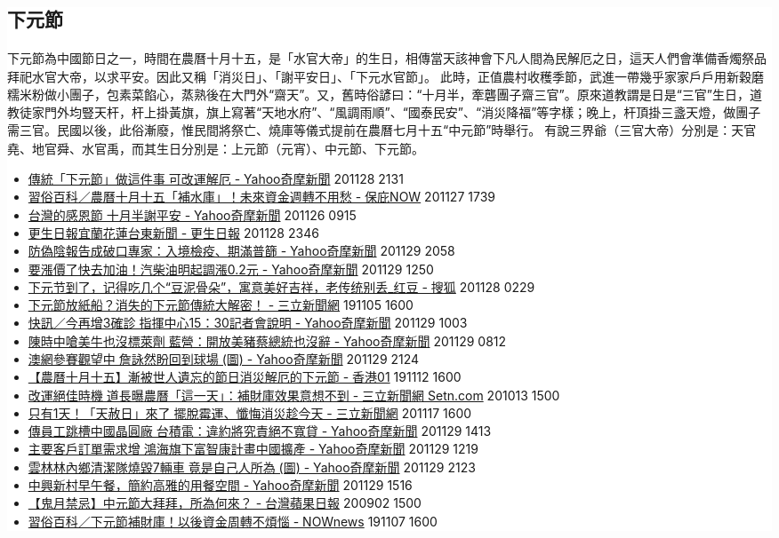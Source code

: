 ## 下元節

下元節為中國節日之一，時間在農曆十月十五，是「水官大帝」的生日，相傳當天該神會下凡人間為民解厄之日，這天人們會準備香燭祭品拜祀水官大帝，以求平安。因此又稱「消災日」、「謝平安日」、「下元水官節」。
此時，正值農村收穫季節，武進一帶幾乎家家戶戶用新穀磨糯米粉做小團子，包素菜餡心，蒸熟後在大門外“齋天”。又，舊時俗諺曰：“十月半，牽礱團子齋三官”。原來道教謂是日是“三官”生日，道教徒家門外均豎天杆，杆上掛黃旗，旗上寫著“天地水府”、“風調雨順”、“國泰民安”、“消災降福”等字樣；晚上，杆頂掛三盞天燈，做團子需三官。民國以後，此俗漸廢，惟民間將祭亡、燒庫等儀式提前在農曆七月十五“中元節”時舉行。
有說三界爺（三官大帝）分別是：天官堯、地官舜、水官禹，而其生日分別是：上元節（元宵）、中元節、下元節。
- [傳統「下元節」做這件事 可改運解厄 - Yahoo奇摩新聞](https://tw.news.yahoo.com/%E5%82%B3%E7%B5%B1-%E4%B8%8B%E5%85%83%E7%AF%80-%E5%81%9A%E9%80%99%E4%BB%B6%E4%BA%8B-%E5%8F%AF%E6%94%B9%E9%81%8B%E8%A7%A3%E5%8E%84-133114039.html "傳統「下元節」做這件事 可改運解厄 - Yahoo奇摩新聞") 201128 2131
- [習俗百科／農曆十月十五「補水庫」！未來資金週轉不用愁 - 保庇NOW](https://bobee.nownews.com/20201127-42468 "習俗百科／農曆十月十五「補水庫」！未來資金週轉不用愁 - 保庇NOW") 201127 1739
- [台灣的感恩節 十月半謝平安 - Yahoo奇摩新聞](https://tw.news.yahoo.com/%E5%8F%B0%E7%81%A3%E7%9A%84%E6%84%9F%E6%81%A9%E7%AF%80-%E5%8D%81%E6%9C%88%E5%8D%8A%E8%AC%9D%E5%B9%B3%E5%AE%89-011540357.html "台灣的感恩節 十月半謝平安 - Yahoo奇摩新聞") 201126 0915
- [更生日報宜蘭花蓮台東新聞 - 更生日報](http://www.ksnews.com.tw/index.php/news/contents_page/0001435824 "更生日報宜蘭花蓮台東新聞 - 更生日報") 201128 2346
- [防偽陰報告成破口專家：入境檢疫、期滿普篩 - Yahoo奇摩新聞](https://tw.tv.yahoo.com/life-news/%E9%98%B2%E5%81%BD%E9%99%B0%E5%A0%B1%E5%91%8A%E6%88%90%E7%A0%B4%E5%8F%A3-%E5%B0%88%E5%AE%B6-%E5%85%A5%E5%A2%83%E6%AA%A2%E7%96%AB-%E6%9C%9F%E6%BB%BF%E6%99%AE%E7%AF%A9-113248619.html "防偽陰報告成破口專家：入境檢疫、期滿普篩 - Yahoo奇摩新聞") 201129 2058
- [要漲價了快去加油！汽柴油明起調漲0.2元 - Yahoo奇摩新聞](https://tw.news.yahoo.com/%E8%A6%81%E6%BC%B2%E5%83%B9%E4%BA%86%E5%BF%AB%E5%8E%BB%E5%8A%A0%E6%B2%B9-%E6%B1%BD%E6%9F%B4%E6%B2%B9%E6%98%8E%E8%B5%B7%E8%AA%BF%E6%BC%B20-2%E5%85%83-045008510.html "要漲價了快去加油！汽柴油明起調漲0.2元 - Yahoo奇摩新聞") 201129 1250
- [下元节到了，记得吃几个“豆泥骨朵”，寓意美好吉祥，老传统别丢_红豆 - 搜狐](http://www.sohu.com/a/434770529_100140727 "下元节到了，记得吃几个“豆泥骨朵”，寓意美好吉祥，老传统别丢_红豆 - 搜狐") 201128 0229
- [下元節放紙船？消失的下元節傳統大解密！ - 三立新聞網](https://www.setn.com/News.aspx?NewsID=630429 "下元節放紙船？消失的下元節傳統大解密！ - 三立新聞網") 191105 1600
- [快訊／今再增3確診 指揮中心15：30記者會說明 - Yahoo奇摩新聞](https://tw.news.yahoo.com/%E5%BF%AB%E8%A8%8A-%E4%BB%8A%E5%86%8D%E5%A2%9E3%E7%A2%BA%E8%A8%BA-%E6%8C%87%E6%8F%AE%E4%B8%AD%E5%BF%8315-30%E8%A8%98%E8%80%85%E6%9C%83%E8%AA%AA%E6%98%8E-020300235.html "快訊／今再增3確診 指揮中心15：30記者會說明 - Yahoo奇摩新聞") 201129 1003
- [陳時中嗆美牛也沒標萊劑 藍營：開放美豬蔡總統也沒辭 - Yahoo奇摩新聞](https://tw.news.yahoo.com/%E9%99%B3%E6%99%82%E4%B8%AD%E5%97%86%E7%BE%8E%E7%89%9B%E4%B9%9F%E6%B2%92%E6%A8%99%E8%90%8A%E5%8A%91-%E8%97%8D%E7%87%9F-%E9%96%8B%E6%94%BE%E7%BE%8E%E8%B1%AC%E8%94%A1%E7%B8%BD%E7%B5%B1%E4%B9%9F%E6%B2%92%E8%BE%AD-225816280.html "陳時中嗆美牛也沒標萊劑 藍營：開放美豬蔡總統也沒辭 - Yahoo奇摩新聞") 201129 0812
- [澳網參賽觀望中 詹詠然盼回到球場 (圖) - Yahoo奇摩新聞](https://tw.news.yahoo.com/%E6%BE%B3%E7%B6%B2%E5%8F%83%E8%B3%BD%E8%A7%80%E6%9C%9B%E4%B8%AD-%E8%A9%B9%E8%A9%A0%E7%84%B6%E7%9B%BC%E5%9B%9E%E5%88%B0%E7%90%83%E5%A0%B4-%E5%9C%96-132452459.html "澳網參賽觀望中 詹詠然盼回到球場 (圖) - Yahoo奇摩新聞") 201129 2124
- [【農曆十月十五】漸被世人遺忘的節日消災解厄的下元節 - 香港01](https://www.hk01.com/%E8%A1%8C%E8%B5%B0%E4%B8%AD%E5%9C%8B/397069/%E8%BE%B2%E6%9B%86%E5%8D%81%E6%9C%88%E5%8D%81%E4%BA%94-%E6%BC%B8%E8%A2%AB%E4%B8%96%E4%BA%BA%E9%81%BA%E5%BF%98%E7%9A%84%E7%AF%80%E6%97%A5-%E6%B6%88%E7%81%BD%E8%A7%A3%E5%8E%84%E7%9A%84%E4%B8%8B%E5%85%83%E7%AF%80 "【農曆十月十五】漸被世人遺忘的節日消災解厄的下元節 - 香港01") 191112 1600
- [改運絕佳時機 道長曝農曆「這一天」：補財庫效果意想不到 - 三立新聞網 Setn.com](https://www.setn.com/News.aspx?NewsID=830100 "改運絕佳時機 道長曝農曆「這一天」：補財庫效果意想不到 - 三立新聞網 Setn.com") 201013 1500
- [只有1天！「天赦日」來了 擺脫霉運、懺悔消災趁今天 - 三立新聞網](https://www.setn.com/News.aspx?NewsID=849197 "只有1天！「天赦日」來了 擺脫霉運、懺悔消災趁今天 - 三立新聞網") 201117 1600
- [傳員工跳槽中國晶圓廠 台積電：違約將究責絕不寬貸 - Yahoo奇摩新聞](https://tw.news.yahoo.com/%E5%82%B3%E5%93%A1%E5%B7%A5%E8%B7%B3%E6%A7%BD%E4%B8%AD%E5%9C%8B%E6%99%B6%E5%9C%93%E5%BB%A0-%E5%8F%B0%E7%A9%8D%E9%9B%BB-%E9%81%95%E7%B4%84%E5%B0%87%E7%A9%B6%E8%B2%AC%E7%B5%95%E4%B8%8D%E5%AF%AC%E8%B2%B8-061359029.html "傳員工跳槽中國晶圓廠 台積電：違約將究責絕不寬貸 - Yahoo奇摩新聞") 201129 1413
- [主要客戶訂單需求增 鴻海旗下富智康計畫中國擴產 - Yahoo奇摩新聞](https://tw.news.yahoo.com/%E4%B8%BB%E8%A6%81%E5%AE%A2%E6%88%B6%E8%A8%82%E5%96%AE%E9%9C%80%E6%B1%82%E5%A2%9E-%E9%B4%BB%E6%B5%B7%E6%97%97%E4%B8%8B%E5%AF%8C%E6%99%BA%E5%BA%B7%E8%A8%88%E7%95%AB%E4%B8%AD%E5%9C%8B%E6%93%B4%E7%94%A2-041945632.html "主要客戶訂單需求增 鴻海旗下富智康計畫中國擴產 - Yahoo奇摩新聞") 201129 1219
- [雲林林內鄉清潔隊燒毀7輛車 竟是自己人所為 (圖) - Yahoo奇摩新聞](https://tw.news.yahoo.com/%E9%9B%B2%E6%9E%97%E6%9E%97%E5%85%A7%E9%84%89%E6%B8%85%E6%BD%94%E9%9A%8A%E7%87%92%E6%AF%807%E8%BC%9B%E8%BB%8A-%E7%AB%9F%E6%98%AF%E8%87%AA%E5%B7%B1%E4%BA%BA%E6%89%80%E7%82%BA-%E5%9C%96-132352969.html "雲林林內鄉清潔隊燒毀7輛車 竟是自己人所為 (圖) - Yahoo奇摩新聞") 201129 2123
- [中興新村早午餐，簡約高雅的用餐空間 - Yahoo奇摩新聞](https://tw.news.yahoo.com/%E4%B8%AD%E8%88%88%E6%96%B0%E6%9D%91%E6%97%A9%E5%8D%88%E9%A4%90-%E7%B0%A1%E7%B4%84%E9%AB%98%E9%9B%85%E7%9A%84%E7%94%A8%E9%A4%90%E7%A9%BA%E9%96%93-071610246.html "中興新村早午餐，簡約高雅的用餐空間 - Yahoo奇摩新聞") 201129 1516
- [【鬼月禁忌】中元節大拜拜，所為何來？ - 台灣蘋果日報](https://tw.appledaily.com/forum/20200902/MXFQ2YSRZNBIFHIIK4NZWPAMIM/ "【鬼月禁忌】中元節大拜拜，所為何來？ - 台灣蘋果日報") 200902 1500
- [習俗百科／下元節補財庫！以後資金周轉不煩惱 - NOWnews](https://www.nownews.com/news/3738918 "習俗百科／下元節補財庫！以後資金周轉不煩惱 - NOWnews") 191107 1600